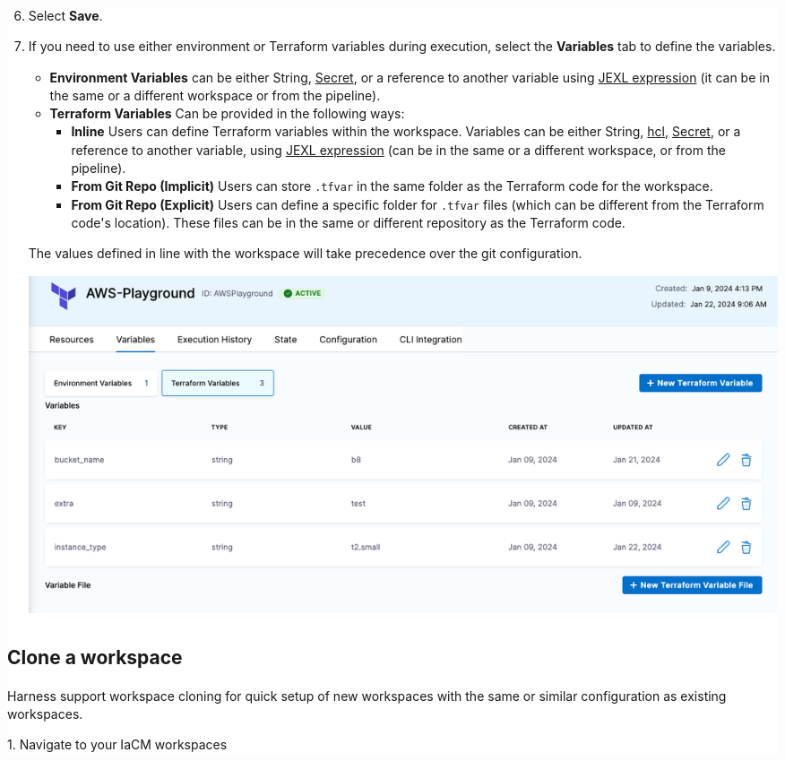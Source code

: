6. Select **Save**.
7. If you need to use either environment or Terraform variables during execution, select the **Variables** tab to define the variables.
   * **Environment Variables** can be either String, [Secret](/docs/category/secrets), or a reference to another variable using [JEXL expression](https://developer.harness.io/docs/platform/variables-and-expressions/harness-variables/) (it can be in the same or a different workspace or from the pipeline).
   * **Terraform Variables** Can be provided in the following ways:
      * **Inline** Users can define Terraform variables within the workspace. Variables can be either String, [hcl](https://developer.hashicorp.com/terraform/language/syntax/configuration), [Secret](/docs/category/secrets), or a reference to another variable, using [JEXL expression](https://developer.harness.io/docs/platform/variables-and-expressions/harness-variables/) (can be in the same or a different workspace, or from the pipeline).
      * **From Git Repo (Implicit)** Users can store ``.tfvar`` in the same folder as the Terraform code for the workspace.
      * **From Git Repo (Explicit)** Users can define a specific folder for ``.tfvar`` files (which can be different from the Terraform code's location). These files can be in the same or different repository as the Terraform code.

   The values defined in line with the workspace will take precedence over the git configuration.

   ![Workspace variables](static/workspace-variables.png)

## Clone a workspace
Harness support workspace cloning for quick setup of new workspaces with the same or similar configuration as existing workspaces.

<Tabs>
<TabItem value="Interactive guide">
<iframe 
    src="https://app.tango.us/app/embed/64cc1d48-a7c5-451e-aaa8-98d3888027d4" 
    title="Harness: Cloning workspaces in Infrastructure as Code Management" 
    style={{ minHeight: '640px' }}
    width="100%" 
    height="100%"
    referrerpolicy="strict-origin-when-cross-origin"
    frameborder="0"
    webkitallowfullscreen="true"
    mozallowfullscreen="true"
    allowfullscreen="true"
></iframe>
</TabItem>
<TabItem value="Step-by-step">
   1. Navigate to your IaCM workspaces